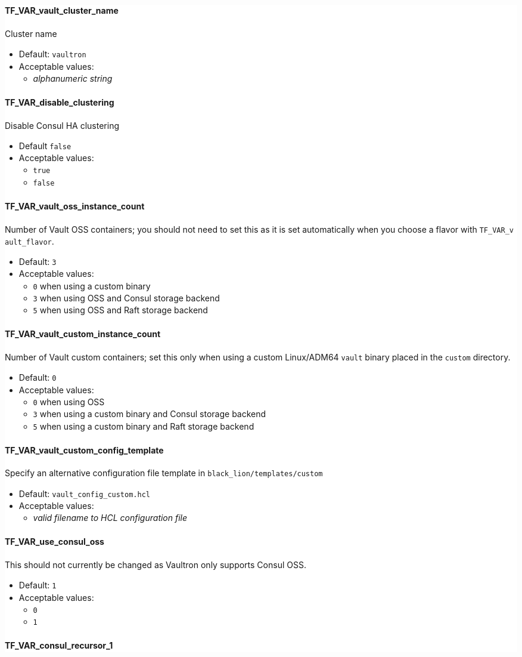 #### TF_VAR_vault_cluster_name

Cluster name

- Default: `vaultron`
- Acceptable values:
  - _alphanumeric string_

#### TF_VAR_disable_clustering

Disable Consul HA clustering

- Default `false`
- Acceptable values:
  - `true`
  - `false`

#### TF_VAR_vault_oss_instance_count

Number of Vault OSS containers; you should not need to set this as it is set automatically when you choose a flavor with `TF_VAR_vault_flavor`.

- Default: `3`
- Acceptable values:
  - `0` when using a custom binary
  - `3` when using OSS and Consul storage backend
  - `5` when using OSS and Raft storage backend

#### TF_VAR_vault_custom_instance_count

Number of Vault custom containers; set this only when using a custom Linux/ADM64 `vault` binary placed in the `custom` directory.

- Default: `0`
- Acceptable values:
  - `0` when using OSS
  - `3` when using a custom binary and Consul storage backend
  - `5` when using a custom binary and Raft storage backend

#### TF_VAR_vault_custom_config_template

Specify an alternative configuration file template in `black_lion/templates/custom`

- Default: `vault_config_custom.hcl`
- Acceptable values:
  - _valid filename to HCL configuration file_

#### TF_VAR_use_consul_oss

This should not currently be changed as Vaultron only supports Consul OSS.

- Default: `1`
- Acceptable values:
  - `0`
  - `1`

#### TF_VAR_consul_recursor_1

